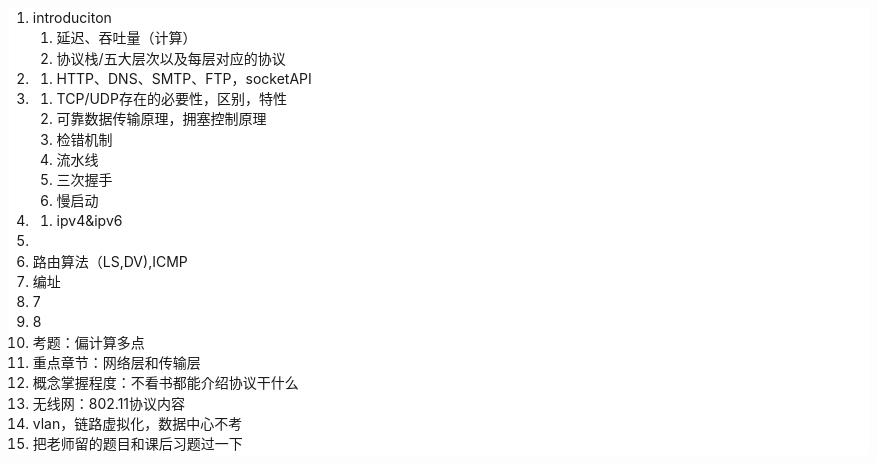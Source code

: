 1. introduciton
   1. 延迟、吞吐量（计算）
   2. 协议栈/五大层次以及每层对应的协议
2. 
   1. HTTP、DNS、SMTP、FTP，socketAPI
3. 
   1. TCP/UDP存在的必要性，区别，特性
   2. 可靠数据传输原理，拥塞控制原理
   3. 检错机制
   4. 流水线
   5. 三次握手
   6. 慢启动
4. 
   1. ipv4&ipv6
5. 
6. 路由算法（LS,DV),ICMP
7. 编址
8. 7
9. 8
10. 考题：偏计算多点
11. 重点章节：网络层和传输层
12. 概念掌握程度：不看书都能介绍协议干什么
13. 无线网：802.11协议内容
14. vlan，链路虚拟化，数据中心不考
15. 把老师留的题目和课后习题过一下
